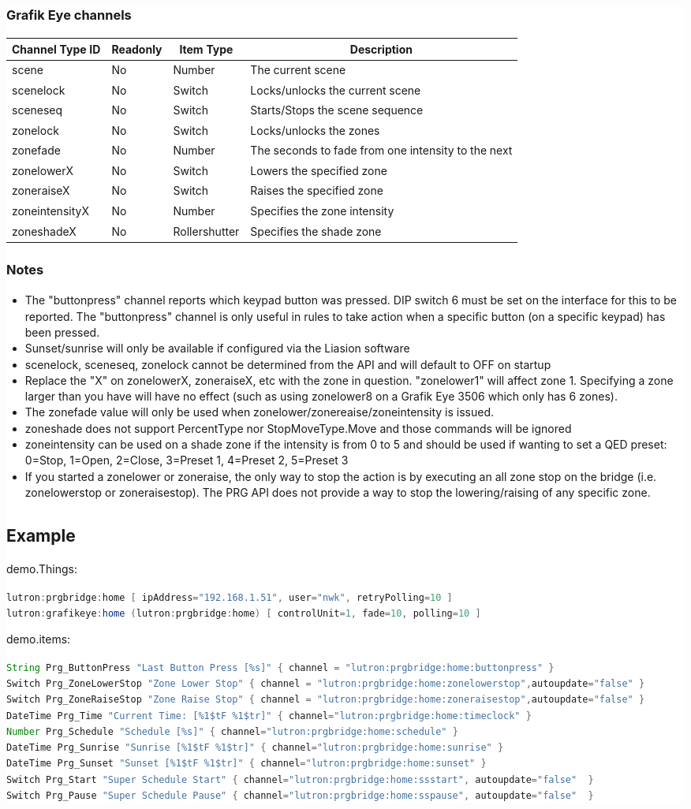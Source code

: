 ### Grafik Eye channels

| Channel Type ID | Readonly |   Item Type   |                    Description                     |
|-----------------|----------|---------------|----------------------------------------------------|
| scene           | No       | Number        | The current scene                                  |
| scenelock       | No       | Switch        | Locks/unlocks the current scene                    |
| sceneseq        | No       | Switch        | Starts/Stops the scene sequence                    |
| zonelock        | No       | Switch        | Locks/unlocks the zones                            |
| zonefade        | No       | Number        | The seconds to fade from one intensity to the next |
| zonelowerX      | No       | Switch        | Lowers the specified zone                          |
| zoneraiseX      | No       | Switch        | Raises the specified zone                          |
| zoneintensityX  | No       | Number        | Specifies the zone intensity                       |
| zoneshadeX      | No       | Rollershutter | Specifies the shade zone                           |

### Notes

- The "buttonpress" channel reports which keypad button was pressed.  DIP switch 6 must be set on the interface for this to be reported.  The "buttonpress" channel is only useful in rules to take action when a specific button (on a specific keypad) has been pressed.
- Sunset/sunrise will only be available if configured via the Liasion software
- scenelock, sceneseq, zonelock cannot be determined from the API and will default to OFF on startup
- Replace the "X" on zonelowerX, zoneraiseX, etc with the zone in question.  "zonelower1" will affect zone 1.  Specifying a zone larger than you have will have no effect (such as using zonelower8 on a Grafik Eye 3506 which only has 6 zones).
- The zonefade value will only be used when zonelower/zonereaise/zoneintensity is issued.
- zoneshade does not support PercentType nor StopMoveType.Move and those commands will be ignored
- zoneintensity can be used on a shade zone if the intensity is from 0 to 5 and should be used if wanting to set a QED preset: 0=Stop, 1=Open, 2=Close, 3=Preset 1, 4=Preset 2, 5=Preset 3
- If you started a zonelower or zoneraise, the only way to stop the action is by executing an all zone stop on the bridge (i.e. zonelowerstop or zoneraisestop).  The PRG API does not provide a way to stop the lowering/raising of any specific zone.

## Example

demo.Things:

```java
lutron:prgbridge:home [ ipAddress="192.168.1.51", user="nwk", retryPolling=10 ]
lutron:grafikeye:home (lutron:prgbridge:home) [ controlUnit=1, fade=10, polling=10 ]
```

demo.items:

```java
String Prg_ButtonPress "Last Button Press [%s]" { channel = "lutron:prgbridge:home:buttonpress" }
Switch Prg_ZoneLowerStop "Zone Lower Stop" { channel = "lutron:prgbridge:home:zonelowerstop",autoupdate="false" }
Switch Prg_ZoneRaiseStop "Zone Raise Stop" { channel = "lutron:prgbridge:home:zoneraisestop",autoupdate="false" }
DateTime Prg_Time "Current Time: [%1$tF %1$tr]" { channel="lutron:prgbridge:home:timeclock" }
Number Prg_Schedule "Schedule [%s]" { channel="lutron:prgbridge:home:schedule" }
DateTime Prg_Sunrise "Sunrise [%1$tF %1$tr]" { channel="lutron:prgbridge:home:sunrise" }
DateTime Prg_Sunset "Sunset [%1$tF %1$tr]" { channel="lutron:prgbridge:home:sunset" }
Switch Prg_Start "Super Schedule Start" { channel="lutron:prgbridge:home:ssstart", autoupdate="false"  }
Switch Prg_Pause "Super Schedule Pause" { channel="lutron:prgbridge:home:sspause", autoupdate="false"  }
```